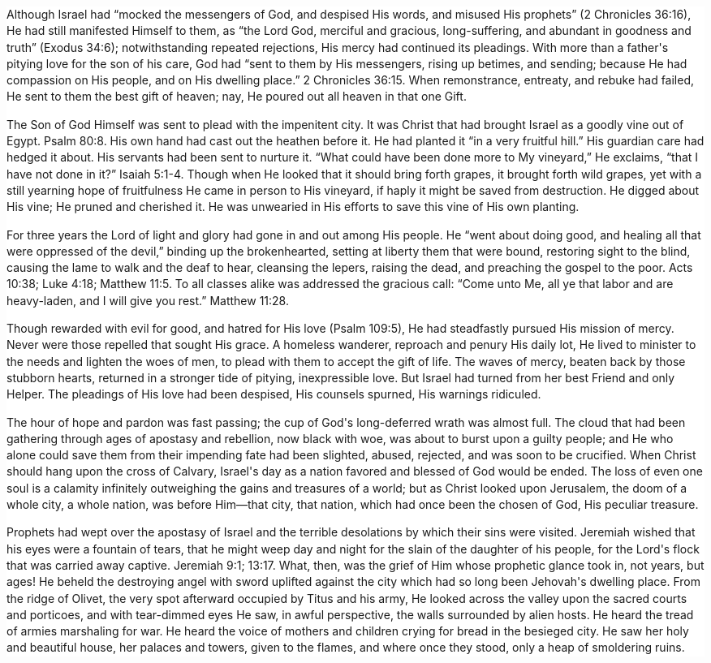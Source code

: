 Although Israel had “mocked the messengers of God, and despised His words, and misused His prophets” (2 Chronicles 36:16), He had still manifested Himself to them, as “the Lord God, merciful and gracious, long-suffering, and abundant in goodness and truth” (Exodus 34:6); notwithstanding repeated rejections, His mercy had continued its pleadings. With more than a father's pitying love for the son of his care, God had “sent to them by His messengers, rising up betimes, and sending; because He had compassion on His people, and on His dwelling place.” 2 Chronicles 36:15. When remonstrance, entreaty, and rebuke had failed, He sent to them the best gift of heaven; nay, He poured out all heaven in that one Gift.

The Son of God Himself was sent to plead with the impenitent city. It was Christ that had brought Israel as a goodly vine out of Egypt. Psalm 80:8. His own hand had cast out the heathen before it. He had planted it “in a very fruitful hill.” His guardian care had hedged it about. His servants had been sent to nurture it. “What could have been done more to My vineyard,” He exclaims, “that I have not done in it?” Isaiah 5:1-4. Though when He looked that it should bring forth grapes, it brought forth wild grapes, yet with a still yearning hope of fruitfulness He came in person to His vineyard, if haply it might be saved from destruction. He digged about His vine; He pruned and cherished it. He was unwearied in His efforts to save this vine of His own planting.

For three years the Lord of light and glory had gone in and out among His people. He “went about doing good, and healing all that were oppressed of the devil,” binding up the brokenhearted, setting at liberty them that were bound, restoring sight to the blind, causing the lame to walk and the deaf to hear, cleansing the lepers, raising the dead, and preaching the gospel to the poor. Acts 10:38; Luke 4:18; Matthew 11:5. To all classes alike was addressed the gracious call: “Come unto Me, all ye that labor and are heavy-laden, and I will give you rest.” Matthew 11:28.

Though rewarded with evil for good, and hatred for His love (Psalm 109:5), He had steadfastly pursued His mission of mercy. Never were those repelled that sought His grace. A homeless wanderer, reproach and penury His daily lot, He lived to minister to the needs and lighten the woes of men, to plead with them to accept the gift of life. The waves of mercy, beaten back by those stubborn hearts, returned in a stronger tide of pitying, inexpressible love. But Israel had turned from her best Friend and only Helper. The pleadings of His love had been despised, His counsels spurned, His warnings ridiculed.

The hour of hope and pardon was fast passing; the cup of God's long-deferred wrath was almost full. The cloud that had been gathering through ages of apostasy and rebellion, now black with woe, was about to burst upon a guilty people; and He who alone could save them from their impending fate had been slighted, abused, rejected, and was soon to be crucified. When Christ should hang upon the cross of Calvary, Israel's day as a nation favored and blessed of God would be ended. The loss of even one soul is a calamity infinitely outweighing the gains and treasures of a world; but as Christ looked upon Jerusalem, the doom of a whole city, a whole nation, was before Him—that city, that nation, which had once been the chosen of God, His peculiar treasure.

Prophets had wept over the apostasy of Israel and the terrible desolations by which their sins were visited. Jeremiah wished that his eyes were a fountain of tears, that he might weep day and night for the slain of the daughter of his people, for the Lord's flock that was carried away captive. Jeremiah 9:1; 13:17. What, then, was the grief of Him whose prophetic glance took in, not years, but ages! He beheld the destroying angel with sword uplifted against the city which had so long been Jehovah's dwelling place. From the ridge of Olivet, the very spot afterward occupied by Titus and his army, He looked across the valley upon the sacred courts and porticoes, and with tear-dimmed eyes He saw, in awful perspective, the walls surrounded by alien hosts. He heard the tread of armies marshaling for war. He heard the voice of mothers and children crying for bread in the besieged city. He saw her holy and beautiful house, her palaces and towers, given to the flames, and where once they stood, only a heap of smoldering ruins.
